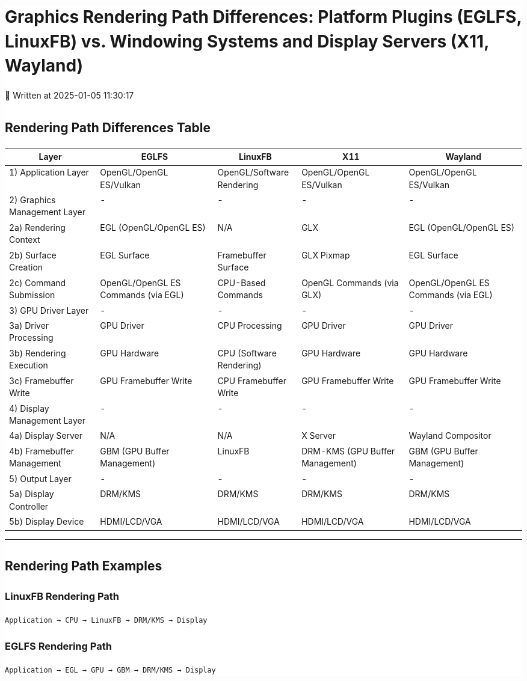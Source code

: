 # Graphics Rendering Path Differences: Platform Plugins (EGLFS, LinuxFB) vs. Windowing Systems and Display Servers (X11, Wayland)

📅 Written at 2025-01-05 11:30:17

## Rendering Path Differences Table

| Layer                        | EGLFS                               | LinuxFB                   | X11                             | Wayland                             |
| ---------------------------- | ----------------------------------- | ------------------------- | ------------------------------- | ----------------------------------- |
| 1) Application Layer         | OpenGL/OpenGL ES/Vulkan             | OpenGL/Software Rendering | OpenGL/OpenGL ES/Vulkan         | OpenGL/OpenGL ES/Vulkan             |
| 2) Graphics Management Layer | -                                   | -                         | -                               | -                                   |
| 2a) Rendering Context        | EGL (OpenGL/OpenGL ES)              | N/A                       | GLX                             | EGL (OpenGL/OpenGL ES)              |
| 2b) Surface Creation         | EGL Surface                         | Framebuffer Surface       | GLX Pixmap                      | EGL Surface                         |
| 2c) Command Submission       | OpenGL/OpenGL ES Commands (via EGL) | CPU-Based Commands        | OpenGL Commands (via GLX)       | OpenGL/OpenGL ES Commands (via EGL) |
| 3) GPU Driver Layer          | -                                   | -                         | -                               | -                                   |
| 3a) Driver Processing        | GPU Driver                          | CPU Processing            | GPU Driver                      | GPU Driver                          |
| 3b) Rendering Execution      | GPU Hardware                        | CPU (Software Rendering)  | GPU Hardware                    | GPU Hardware                        |
| 3c) Framebuffer Write        | GPU Framebuffer Write               | CPU Framebuffer Write     | GPU Framebuffer Write           | GPU Framebuffer Write               |
| 4) Display Management Layer  | -                                   | -                         | -                               | -                                   |
| 4a) Display Server           | N/A                                 | N/A                       | X Server                        | Wayland Compositor                  |
| 4b) Framebuffer Management   | GBM (GPU Buffer Management)         | LinuxFB                   | DRM-KMS (GPU Buffer Management) | GBM (GPU Buffer Management)         |
| 5) Output Layer              | -                                   | -                         | -                               | -                                   |
| 5a) Display Controller       | DRM/KMS                             | DRM/KMS                   | DRM/KMS                         | DRM/KMS                             |
| 5b) Display Device           | HDMI/LCD/VGA                        | HDMI/LCD/VGA              | HDMI/LCD/VGA                    | HDMI/LCD/VGA                        |

---

## Rendering Path Examples

### LinuxFB Rendering Path

```plaintext
Application → CPU → LinuxFB → DRM/KMS → Display
```

### EGLFS Rendering Path

```plaintext
Application → EGL → GPU → GBM → DRM/KMS → Display
```

